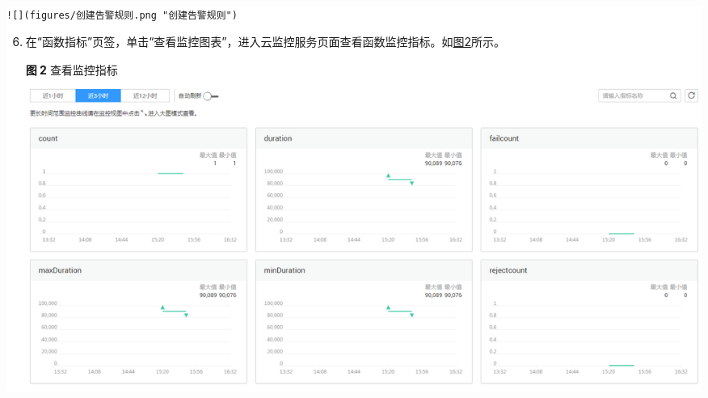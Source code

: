     ![](figures/创建告警规则.png "创建告警规则")

6.  在“函数指标”页签，单击“查看监控图表”，进入云监控服务页面查看函数监控指标。如[图2](#fig1063488105)所示。

    **图 2**  查看监控指标<a name="fig1063488105"></a>  
    ![](figures/查看监控指标.png "查看监控指标")
